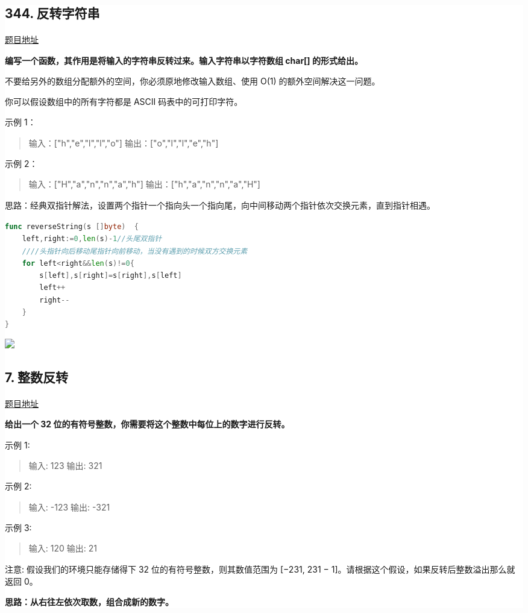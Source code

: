 ## 344. 反转字符串
[题目地址](https://leetcode-cn.com/problems/reverse-string/)

**编写一个函数，其作用是将输入的字符串反转过来。输入字符串以字符数组 char[] 的形式给出。**

不要给另外的数组分配额外的空间，你必须原地修改输入数组、使用 O(1) 的额外空间解决这一问题。

你可以假设数组中的所有字符都是 ASCII 码表中的可打印字符。

示例 1：

> 输入：["h","e","l","l","o"]
输出：["o","l","l","e","h"]

示例 2：

>输入：["H","a","n","n","a","h"]
输出：["h","a","n","n","a","H"]

思路：经典双指针解法，设置两个指针一个指向头一个指向尾，向中间移动两个指针依次交换元素，直到指针相遇。
```go
func reverseString(s []byte)  {
    left,right:=0,len(s)-1//头尾双指针
    ////头指针向后移动尾指针向前移动，当没有遇到的时候双方交换元素
    for left<right&&len(s)!=0{
        s[left],s[right]=s[right],s[left]
        left++
        right--
    }
}
```
![](https://img-blog.csdnimg.cn/20190810174239279.png?x-oss-process=image/watermark,type_ZmFuZ3poZW5naGVpdGk,shadow_10,text_aHR0cHM6Ly9ibG9nLmNzZG4ubmV0L3FxXzM2MTY5Nzgx,size_16,color_FFFFFF,t_70)
## 7. 整数反转
[题目地址](https://leetcode-cn.com/problems/reverse-integer/)

**给出一个 32 位的有符号整数，你需要将这个整数中每位上的数字进行反转。**

示例 1:

> 输入: 123
输出: 321
 
 示例 2:
> 输入: -123
输出: -321

示例 3:

>输入: 120
输出: 21

注意:
假设我们的环境只能存储得下 32 位的有符号整数，则其数值范围为 [−231,  231 − 1]。请根据这个假设，如果反转后整数溢出那么就返回 0。

**思路：从右往左依次取数，组合成新的数字。**
